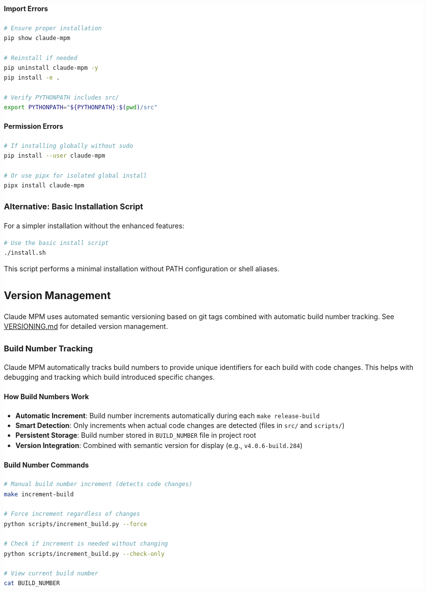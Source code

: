 #### Import Errors
```bash
# Ensure proper installation
pip show claude-mpm

# Reinstall if needed
pip uninstall claude-mpm -y
pip install -e .

# Verify PYTHONPATH includes src/
export PYTHONPATH="${PYTHONPATH}:$(pwd)/src"
```

#### Permission Errors
```bash
# If installing globally without sudo
pip install --user claude-mpm

# Or use pipx for isolated global install
pipx install claude-mpm
```

### Alternative: Basic Installation Script

For a simpler installation without the enhanced features:

```bash
# Use the basic install script
./install.sh
```

This script performs a minimal installation without PATH configuration or shell aliases.

## Version Management

Claude MPM uses automated semantic versioning based on git tags combined with automatic build number tracking. See [VERSIONING.md](./VERSIONING.md) for detailed version management.

### Build Number Tracking

Claude MPM automatically tracks build numbers to provide unique identifiers for each build with code changes. This helps with debugging and tracking which build introduced specific changes.

#### How Build Numbers Work

- **Automatic Increment**: Build number increments automatically during each `make release-build`
- **Smart Detection**: Only increments when actual code changes are detected (files in `src/` and `scripts/`)
- **Persistent Storage**: Build number stored in `BUILD_NUMBER` file in project root
- **Version Integration**: Combined with semantic version for display (e.g., `v4.0.6-build.284`)

#### Build Number Commands

```bash
# Manual build number increment (detects code changes)
make increment-build

# Force increment regardless of changes
python scripts/increment_build.py --force

# Check if increment is needed without changing
python scripts/increment_build.py --check-only

# View current build number
cat BUILD_NUMBER
```
